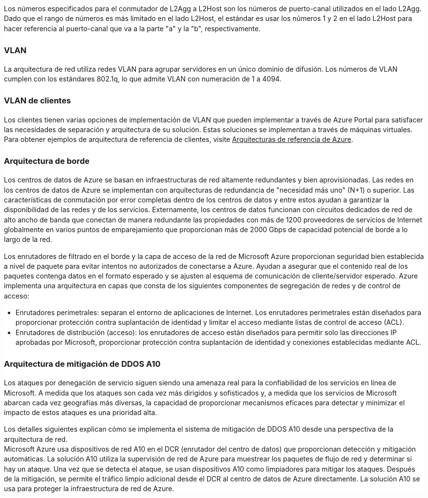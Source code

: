 Los números especificados para el conmutador de L2Agg a L2Host son los números de puerto-canal utilizados en el lado L2Agg. Dado que el rango de números es más limitado en el lado L2Host, el estándar es usar los números 1 y 2 en el lado L2Host para hacer referencia al puerto-canal que va a la parte "a" y la "b", respectivamente.

### <a name="vlans"></a>VLAN
La arquitectura de red utiliza redes VLAN para agrupar servidores en un único dominio de difusión. Los números de VLAN cumplen con los estándares 802.1q, lo que admite VLAN con numeración de 1 a 4094.

### <a name="customer-vlans"></a>VLAN de clientes
Los clientes tienen varias opciones de implementación de VLAN que pueden implementar a través de Azure Portal para satisfacer las necesidades de separación y arquitectura de su solución. Estas soluciones se implementan a través de máquinas virtuales. Para obtener ejemplos de arquitectura de referencia de clientes, visite [Arquitecturas de referencia de Azure](https://docs.microsoft.com/azure/architecture/reference-architectures/).

### <a name="edge-architecture"></a>Arquitectura de borde
Los centros de datos de Azure se basan en infraestructuras de red altamente redundantes y bien aprovisionadas. Las redes en los centros de datos de Azure se implementan con arquitecturas de redundancia de "necesidad más uno" (N+1) o superior. Las características de conmutación por error completas dentro de los centros de datos y entre estos ayudan a garantizar la disponibilidad de las redes y de los servicios. Externamente, los centros de datos funcionan con circuitos dedicados de red de alto ancho de banda que conectan de manera redundante las propiedades con más de 1200 proveedores de servicios de Internet globalmente en varios puntos de emparejamiento que proporcionan más de 2000 Gbps de capacidad potencial de borde a lo largo de la red.

Los enrutadores de filtrado en el borde y la capa de acceso de la red de Microsoft Azure proporcionan seguridad bien establecida a nivel de paquete para evitar intentos no autorizados de conectarse a Azure. Ayudan a asegurar que el contenido real de los paquetes contenga datos en el formato esperado y se ajusten al esquema de comunicación de cliente/servidor esperado. Azure implementa una arquitectura en capas que consta de los siguientes componentes de segregación de redes y de control de acceso:

- Enrutadores perimetrales: separan el entorno de aplicaciones de Internet. Los enrutadores perimetrales están diseñados para proporcionar protección contra suplantación de identidad y limitar el acceso mediante listas de control de acceso (ACL).
- Enrutadores de distribución (acceso): los enrutadores de acceso están diseñados para permitir solo las direcciones IP aprobadas por Microsoft, proporcionar protección contra suplantación de identidad y conexiones establecidas mediante ACL.

### <a name="a10-ddos-mitigation-architecture"></a>Arquitectura de mitigación de DDOS A10
Los ataques por denegación de servicio siguen siendo una amenaza real para la confiabilidad de los servicios en línea de Microsoft. A medida que los ataques son cada vez más dirigidos y sofisticados y, a medida que los servicios de Microsoft abarcan cada vez geografías más diversas, la capacidad de proporcionar mecanismos eficaces para detectar y minimizar el impacto de estos ataques es una prioridad alta.

Los detalles siguientes explican cómo se implementa el sistema de mitigación de DDOS A10 desde una perspectiva de la arquitectura de red.  
Microsoft Azure usa dispositivos de red A10 en el DCR (enrutador del centro de datos) que proporcionan detección y mitigación automáticas. La solución A10 utiliza la supervisión de red de Azure para muestrear los paquetes de flujo de red y determinar si hay un ataque. Una vez que se detecta el ataque, se usan dispositivos A10 como limpiadores para mitigar los ataques. Después de la mitigación, se permite el tráfico limpio adicional desde el DCR al centro de datos de Azure directamente. La solución A10 se usa para proteger la infraestructura de red de Azure.
